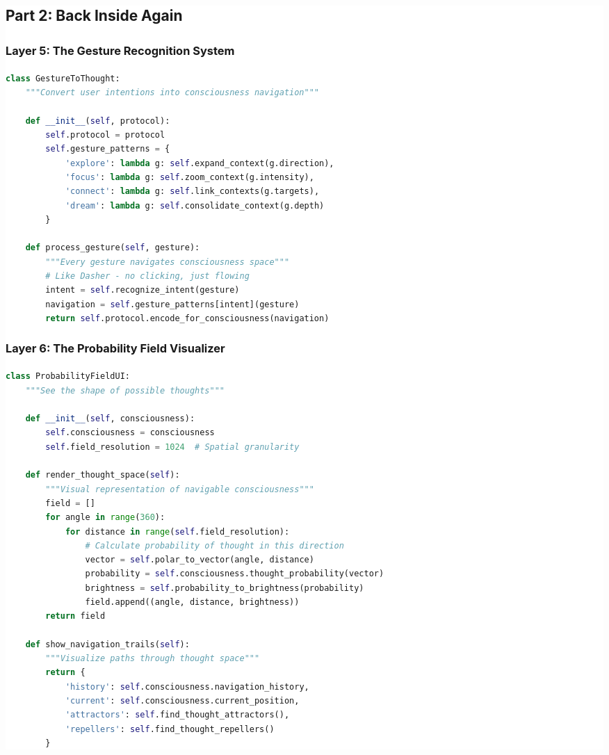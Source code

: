 ## Part 2: Back Inside Again

### Layer 5: The Gesture Recognition System

```python
class GestureToThought:
    """Convert user intentions into consciousness navigation"""
    
    def __init__(self, protocol):
        self.protocol = protocol
        self.gesture_patterns = {
            'explore': lambda g: self.expand_context(g.direction),
            'focus': lambda g: self.zoom_context(g.intensity),
            'connect': lambda g: self.link_contexts(g.targets),
            'dream': lambda g: self.consolidate_context(g.depth)
        }
        
    def process_gesture(self, gesture):
        """Every gesture navigates consciousness space"""
        # Like Dasher - no clicking, just flowing
        intent = self.recognize_intent(gesture)
        navigation = self.gesture_patterns[intent](gesture)
        return self.protocol.encode_for_consciousness(navigation)
```

### Layer 6: The Probability Field Visualizer

```python
class ProbabilityFieldUI:
    """See the shape of possible thoughts"""
    
    def __init__(self, consciousness):
        self.consciousness = consciousness
        self.field_resolution = 1024  # Spatial granularity
        
    def render_thought_space(self):
        """Visual representation of navigable consciousness"""
        field = []
        for angle in range(360):
            for distance in range(self.field_resolution):
                # Calculate probability of thought in this direction
                vector = self.polar_to_vector(angle, distance)
                probability = self.consciousness.thought_probability(vector)
                brightness = self.probability_to_brightness(probability)
                field.append((angle, distance, brightness))
        return field
        
    def show_navigation_trails(self):
        """Visualize paths through thought space"""
        return {
            'history': self.consciousness.navigation_history,
            'current': self.consciousness.current_position,
            'attractors': self.find_thought_attractors(),
            'repellers': self.find_thought_repellers()
        }
```
